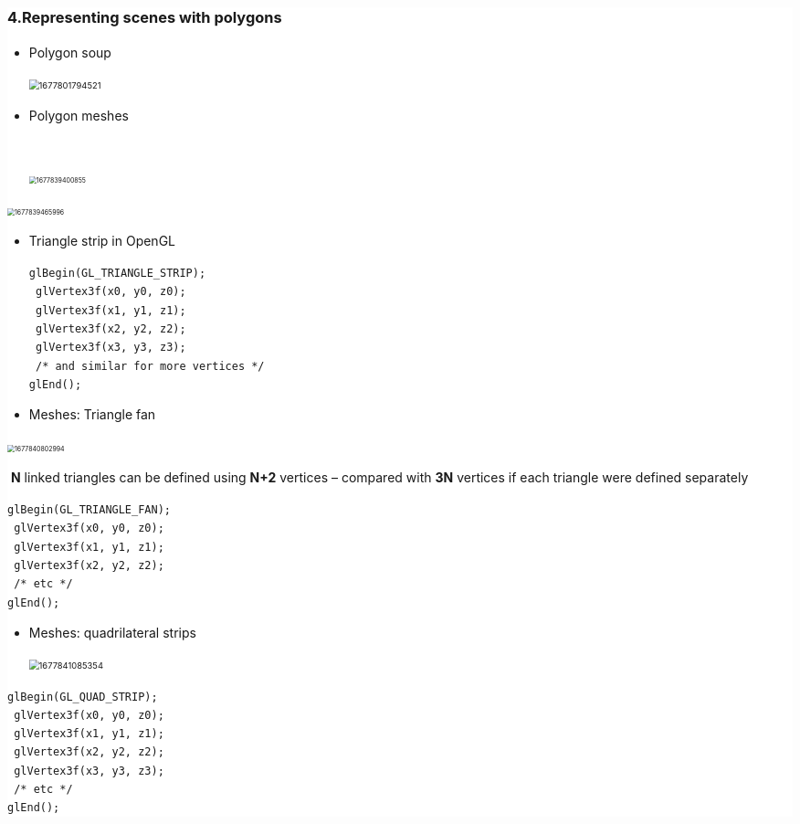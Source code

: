 
### 4.Representing scenes with polygons

- Polygon soup 

  <img src="C:\Users\38673\OneDrive\文档\WeChat Files\wxid_la8i463jklrb12\FileStorage\Temp\1677801794521.png" alt="1677801794521" style="zoom:67%;" />

- Polygon meshes 

  ​         
  
  <img src="https://s2.loli.net/2023/03/03/2bFlupzevwHNMWJ.png" alt="1677839400855" style="zoom: 50%;" />



<img src="https://s2.loli.net/2023/03/03/7e8lzypj9aOfH6E.png" alt="1677839465996" style="zoom: 50%;" />



- Triangle strip in OpenGL

  ```
  glBegin(GL_TRIANGLE_STRIP);
   glVertex3f(x0, y0, z0);
   glVertex3f(x1, y1, z1);
   glVertex3f(x2, y2, z2);
   glVertex3f(x3, y3, z3);
   /* and similar for more vertices */
  glEnd();
  ```

  

- Meshes: Triangle fan 

  

<img src="https://s2.loli.net/2023/03/03/sOQESepqriM2YB4.png" alt="1677840802994" style="zoom:50%;" />

​      **N** linked triangles can be defined using **N+2** vertices – compared with **3N** vertices if each triangle were defined separately

```
glBegin(GL_TRIANGLE_FAN);
 glVertex3f(x0, y0, z0);
 glVertex3f(x1, y1, z1);
 glVertex3f(x2, y2, z2);
 /* etc */
glEnd();

```

- Meshes: quadrilateral strips

  <img src="https://s2.loli.net/2023/03/03/vR9JfDWZ6dtPmAc.png" alt="1677841085354" style="zoom:67%;" />

```
glBegin(GL_QUAD_STRIP);
 glVertex3f(x0, y0, z0);
 glVertex3f(x1, y1, z1);
 glVertex3f(x2, y2, z2);
 glVertex3f(x3, y3, z3);
 /* etc */
glEnd();
```
